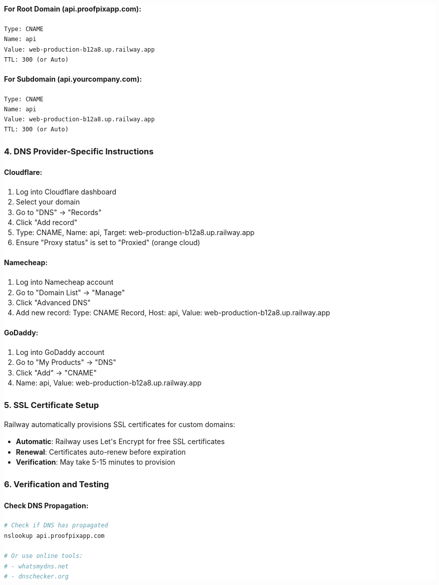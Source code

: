 #### For Root Domain (api.proofpixapp.com):
```
Type: CNAME
Name: api
Value: web-production-b12a8.up.railway.app
TTL: 300 (or Auto)
```

#### For Subdomain (api.yourcompany.com):
```
Type: CNAME
Name: api
Value: web-production-b12a8.up.railway.app
TTL: 300 (or Auto)
```

### 4. **DNS Provider-Specific Instructions**

#### Cloudflare:
1. Log into Cloudflare dashboard
2. Select your domain
3. Go to "DNS" → "Records"
4. Click "Add record"
5. Type: CNAME, Name: api, Target: web-production-b12a8.up.railway.app
6. Ensure "Proxy status" is set to "Proxied" (orange cloud)

#### Namecheap:
1. Log into Namecheap account
2. Go to "Domain List" → "Manage"
3. Click "Advanced DNS"
4. Add new record: Type: CNAME Record, Host: api, Value: web-production-b12a8.up.railway.app

#### GoDaddy:
1. Log into GoDaddy account
2. Go to "My Products" → "DNS"
3. Click "Add" → "CNAME"
4. Name: api, Value: web-production-b12a8.up.railway.app

### 5. **SSL Certificate Setup**

Railway automatically provisions SSL certificates for custom domains:
- **Automatic**: Railway uses Let's Encrypt for free SSL certificates
- **Renewal**: Certificates auto-renew before expiration
- **Verification**: May take 5-15 minutes to provision

### 6. **Verification and Testing**

#### Check DNS Propagation:
```bash
# Check if DNS has propagated
nslookup api.proofpixapp.com

# Or use online tools:
# - whatsmydns.net
# - dnschecker.org
```

